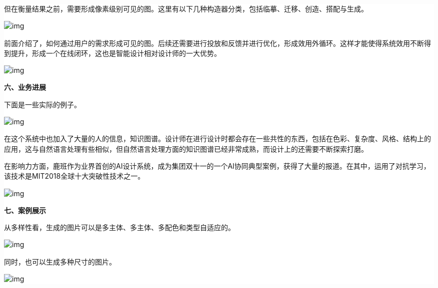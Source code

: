 
但在衡量结果之前，需要形成像素级别可见的图。这里有以下几种构造器分类，包括临摹、迁移、创造、搭配与生成。



![img](https://mmbiz.qpic.cn/mmbiz_png/LwZPmXjm4WzaolibQEUWFsmaVLjEQyvPEnVPUyt6eZR1ricbL6uK8xBIP4d6FgqLqaWS5icJLwhqoSaazJ6aiahicmw/640?wx_fmt=png&tp=webp&wxfrom=5&wx_lazy=1&wx_co=1)





前面介绍了，如何通过用户的需求形成可见的图。后续还需要进行投放和反馈并进行优化，形成效用外循环。这样才能使得系统效用不断得到提升，形成一个在线闭环，这也是智能设计相对设计师的一大优势。



![img](https://mmbiz.qpic.cn/mmbiz_png/LwZPmXjm4WzaolibQEUWFsmaVLjEQyvPEO3Pb5TT6JK31I1mWE5dmib8O4e63xBeiaGoSgcYMpIqwhxbo6HFzGK7A/640?wx_fmt=png&tp=webp&wxfrom=5&wx_lazy=1&wx_co=1)



**六、业务进展**





下面是一些实际的例子。





![img](https://mmbiz.qpic.cn/mmbiz_png/LwZPmXjm4WzaolibQEUWFsmaVLjEQyvPEyIY4nGBuia1g3ucUdntrFrCkFGdibaNPs3j6yMbvibOYTW44uOjGT3wCA/640?wx_fmt=png&tp=webp&wxfrom=5&wx_lazy=1&wx_co=1)





在这个系统中也加入了大量的人的信息，知识图谱。设计师在进行设计时都会存在一些共性的东西，包括在色彩、复杂度、风格、结构上的应用，这与自然语言处理有些相似，但自然语言处理方面的知识图谱已经非常成熟，而设计上的还需要不断探索打磨。



在影响力方面，鹿班作为业界首创的AI设计系统，成为集团双十一的一个AI协同典型案例，获得了大量的报道。在其中，运用了对抗学习，该技术是MIT2018全球十大突破性技术之一。



![img](https://mmbiz.qpic.cn/mmbiz_png/LwZPmXjm4WzaolibQEUWFsmaVLjEQyvPEA7rsbmEiaL1jxJbGosJFv0LWSZAlFtKBkGlk5RsdcRRWJIib3YJiaGBQg/640?wx_fmt=png&tp=webp&wxfrom=5&wx_lazy=1&wx_co=1)



**七、案例展示**



从多样性看，生成的图片可以是多主体、多主体、多配色和类型自适应的。







![img](https://mmbiz.qpic.cn/mmbiz_png/LwZPmXjm4WzaolibQEUWFsmaVLjEQyvPE5qQJR1GiacakSou3ZLchiaLEJUxMXgzvFmFTR9mnLFaiaQykcPX9oNF8Q/640?wx_fmt=png&tp=webp&wxfrom=5&wx_lazy=1&wx_co=1)



同时，也可以生成多种尺寸的图片。



![img](https://mmbiz.qpic.cn/mmbiz_png/LwZPmXjm4WzaolibQEUWFsmaVLjEQyvPEqbYyc1SFpaP82OCxyhWqWn5pKicWs5wtk6aEN3AonzJnPxEZSlvXTgg/640?wx_fmt=png&tp=webp&wxfrom=5&wx_lazy=1&wx_co=1)

